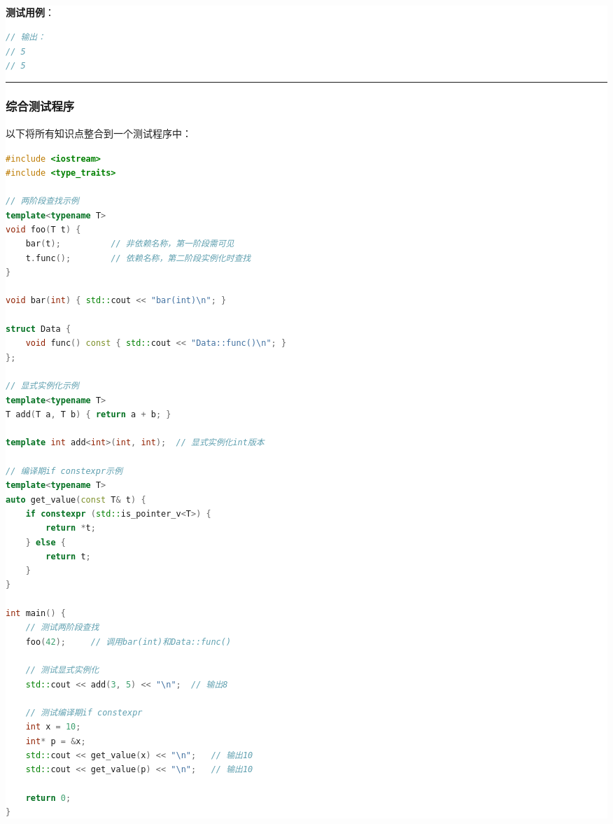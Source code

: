 **测试用例**：
```cpp
// 输出：
// 5
// 5
```

---

### 综合测试程序
以下将所有知识点整合到一个测试程序中：

```cpp
#include <iostream>
#include <type_traits>

// 两阶段查找示例
template<typename T>
void foo(T t) {
    bar(t);          // 非依赖名称，第一阶段需可见
    t.func();        // 依赖名称，第二阶段实例化时查找
}

void bar(int) { std::cout << "bar(int)\n"; }

struct Data {
    void func() const { std::cout << "Data::func()\n"; }
};

// 显式实例化示例
template<typename T>
T add(T a, T b) { return a + b; }

template int add<int>(int, int);  // 显式实例化int版本

// 编译期if constexpr示例
template<typename T>
auto get_value(const T& t) {
    if constexpr (std::is_pointer_v<T>) {
        return *t;
    } else {
        return t;
    }
}

int main() {
    // 测试两阶段查找
    foo(42);     // 调用bar(int)和Data::func()
    
    // 测试显式实例化
    std::cout << add(3, 5) << "\n";  // 输出8
    
    // 测试编译期if constexpr
    int x = 10;
    int* p = &x;
    std::cout << get_value(x) << "\n";   // 输出10
    std::cout << get_value(p) << "\n";   // 输出10
    
    return 0;
}
```
